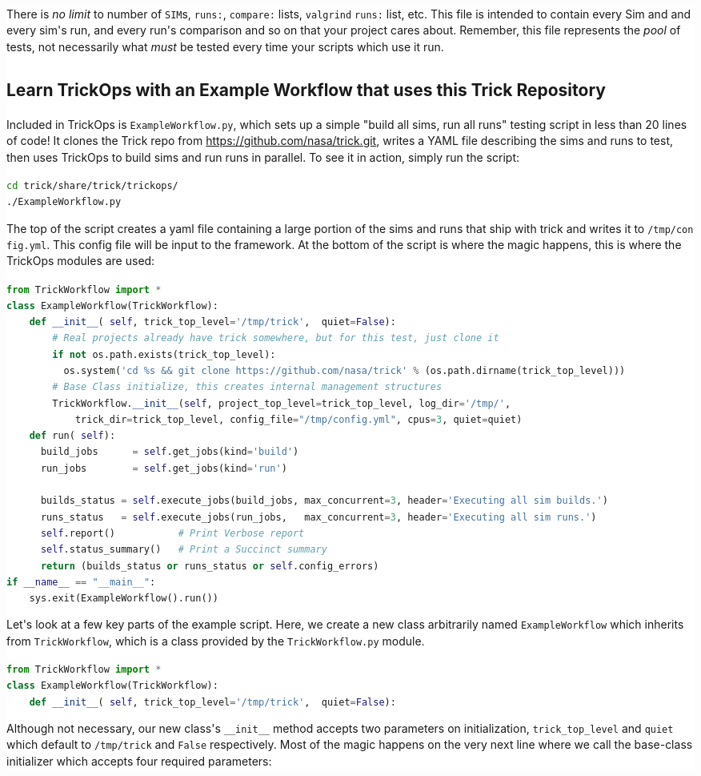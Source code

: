 There is *no limit* to number of `SIM`s, `runs:`, `compare:` lists, `valgrind` `runs:` list, etc.  This file is intended to contain every Sim and and every sim's run, and every run's comparison and so on that your project cares about.  Remember, this file represents the *pool* of tests, not necessarily what *must* be tested every time your scripts which use it run.

## Learn TrickOps with an Example Workflow that uses this Trick Repository

Included in TrickOps is `ExampleWorkflow.py`, which sets up a simple "build all sims, run all runs" testing script in less than 20 lines of code!  It clones the Trick repo from https://github.com/nasa/trick.git, writes a YAML file describing the sims and runs to test, then uses TrickOps to build sims and run runs in parallel. To see it in action, simply run the script:

```bash
cd trick/share/trick/trickops/
./ExampleWorkflow.py
```
The top of the script creates a yaml file containing a large portion of the sims and runs that ship with trick and writes it to `/tmp/config.yml`. This config file will be input to the framework.  At the bottom of the script is where the magic happens, this is where the TrickOps modules are used:

```python
from TrickWorkflow import *
class ExampleWorkflow(TrickWorkflow):
    def __init__( self, trick_top_level='/tmp/trick',  quiet=False):
        # Real projects already have trick somewhere, but for this test, just clone it
        if not os.path.exists(trick_top_level):
          os.system('cd %s && git clone https://github.com/nasa/trick' % (os.path.dirname(trick_top_level)))
        # Base Class initialize, this creates internal management structures
        TrickWorkflow.__init__(self, project_top_level=trick_top_level, log_dir='/tmp/',
            trick_dir=trick_top_level, config_file="/tmp/config.yml", cpus=3, quiet=quiet)
    def run( self):
      build_jobs      = self.get_jobs(kind='build')
      run_jobs        = self.get_jobs(kind='run')

      builds_status = self.execute_jobs(build_jobs, max_concurrent=3, header='Executing all sim builds.')
      runs_status   = self.execute_jobs(run_jobs,   max_concurrent=3, header='Executing all sim runs.')
      self.report()           # Print Verbose report
      self.status_summary()   # Print a Succinct summary
      return (builds_status or runs_status or self.config_errors)
if __name__ == "__main__":
    sys.exit(ExampleWorkflow().run())
```
Let's look at a few key parts of the example script. Here, we create a new class arbitrarily named `ExampleWorkflow` which inherits from `TrickWorkflow`, which is a class provided by the `TrickWorkflow.py` module.

```python
from TrickWorkflow import *
class ExampleWorkflow(TrickWorkflow):
    def __init__( self, trick_top_level='/tmp/trick',  quiet=False):
```
Although not necessary, our new class's `__init__` method accepts two parameters on initialization, `trick_top_level` and `quiet` which default to `/tmp/trick` and `False` respectively.  Most of the magic happens on the very next line where we call the base-class initializer which accepts four required parameters:
